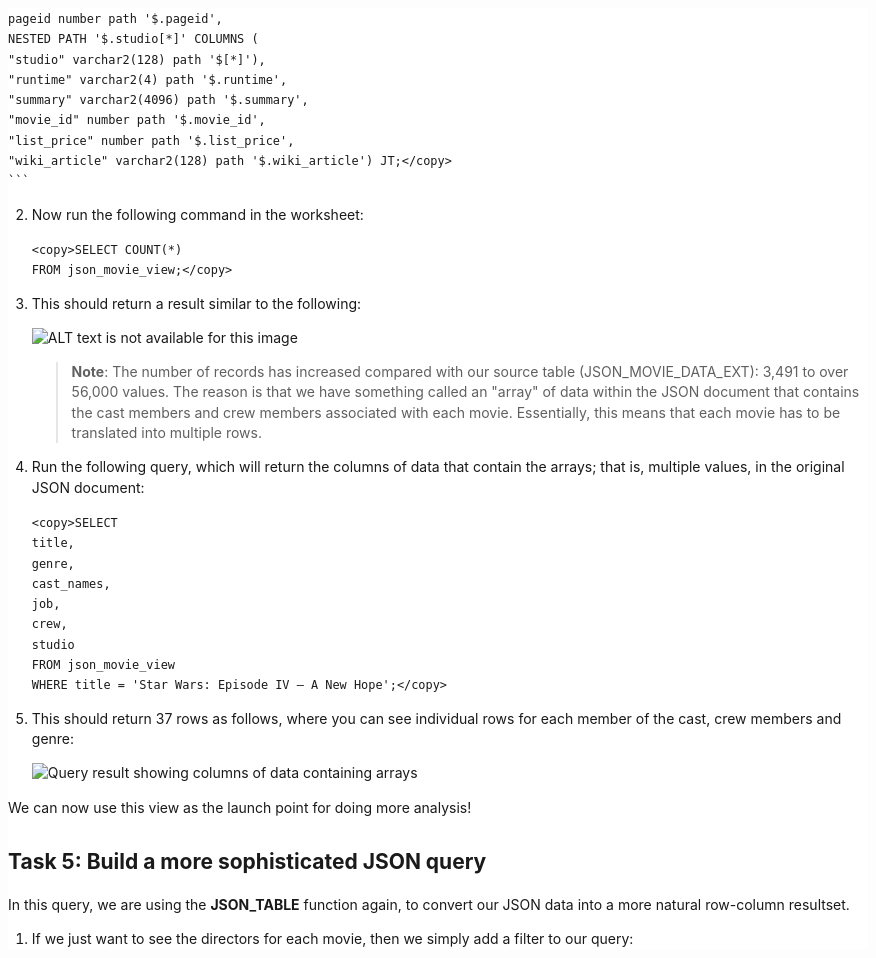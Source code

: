     pageid number path '$.pageid',
    NESTED PATH '$.studio[*]' COLUMNS (
    "studio" varchar2(128) path '$[*]'),
    "runtime" varchar2(4) path '$.runtime',
    "summary" varchar2(4096) path '$.summary',
    "movie_id" number path '$.movie_id',
    "list_price" number path '$.list_price',
    "wiki_article" varchar2(128) path '$.wiki_article') JT;</copy>
    ```

2. Now run the following command in the worksheet:

    ```
    <copy>SELECT COUNT(*)
    FROM json_movie_view;</copy>
    ```

3. This should return a result similar to the following:

    ![ALT text is not available for this image](images/analytics-lab-2-step-3-substep-3.png " ")

     > **Note**: The number of records has increased compared with our source table (JSON\_MOVIE\_DATA\_EXT): 3,491 to over 56,000 values. The reason is that we have something called an "array" of data within the JSON document that contains the cast members and crew members associated with each movie. Essentially, this means that each movie has to be translated into multiple rows.

4. Run the following query, which will return the columns of data that contain the arrays; that is, multiple values, in the original JSON document:

    ```
    <copy>SELECT
    title,
    genre,
    cast_names,
    job,
    crew,
    studio
    FROM json_movie_view
    WHERE title = 'Star Wars: Episode IV – A New Hope';</copy>
    ```

5. This should return 37 rows as follows, where you can see individual rows for each member of the cast, crew members and genre:

    ![Query result showing columns of data containing arrays](images/sql-analytics-lab5-step3-substep5.png " ")

We can now use this view as the launch point for doing more analysis!

## Task 5:  Build a more sophisticated JSON query

In this query, we are using the **JSON_TABLE** function again, to convert our JSON data into a more natural row-column resultset.

1. If we just want to see the directors for each movie, then we simply add a filter to our query:
